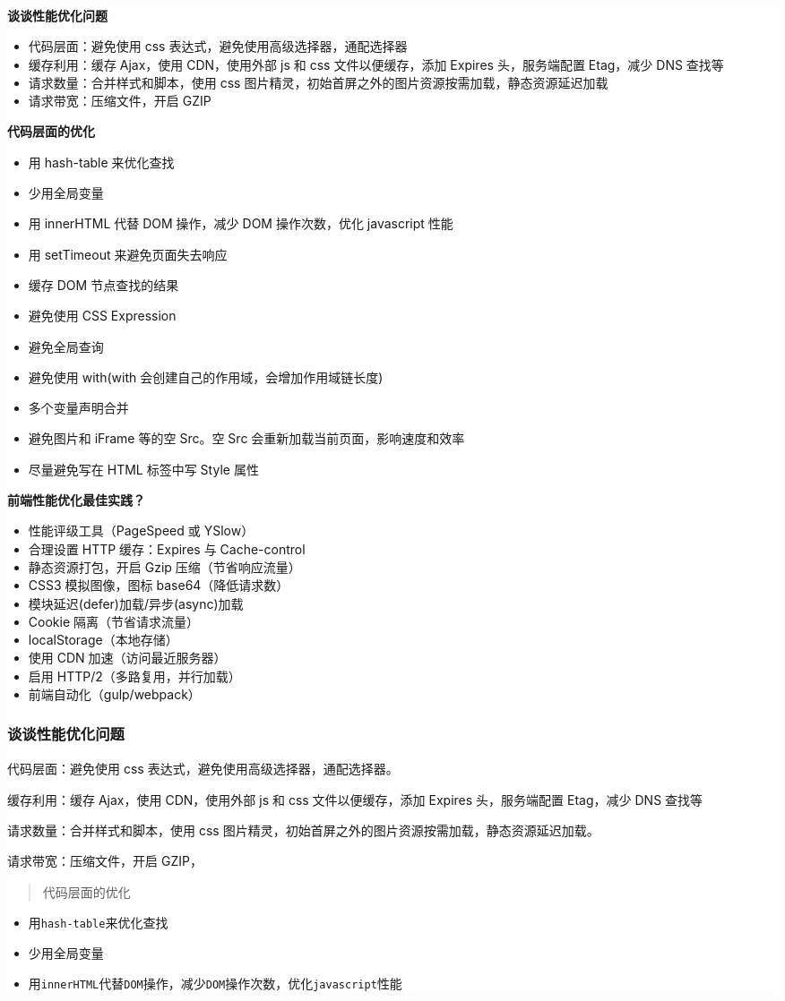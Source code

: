 **谈谈性能优化问题**

- 代码层面：避免使用 css 表达式，避免使用高级选择器，通配选择器
- 缓存利用：缓存 Ajax，使用 CDN，使用外部 js 和 css 文件以便缓存，添加 Expires 头，服务端配置 Etag，减少 DNS 查找等
- 请求数量：合并样式和脚本，使用 css 图片精灵，初始首屏之外的图片资源按需加载，静态资源延迟加载
- 请求带宽：压缩文件，开启 GZIP

**代码层面的优化**

- 用 hash-table 来优化查找

- 少用全局变量

- 用 innerHTML 代替 DOM 操作，减少 DOM 操作次数，优化 javascript 性能

- 用 setTimeout 来避免页面失去响应

- 缓存 DOM 节点查找的结果

- 避免使用 CSS Expression

- 避免全局查询

- 避免使用 with(with 会创建自己的作用域，会增加作用域链长度)

- 多个变量声明合并

- 避免图片和 iFrame 等的空 Src。空 Src 会重新加载当前页面，影响速度和效率

- 尽量避免写在 HTML 标签中写 Style 属性

**前端性能优化最佳实践？**

- 性能评级工具（PageSpeed 或 YSlow）
- 合理设置 HTTP 缓存：Expires 与 Cache-control
- 静态资源打包，开启 Gzip 压缩（节省响应流量）
- CSS3 模拟图像，图标 base64（降低请求数）
- 模块延迟(defer)加载/异步(async)加载
- Cookie 隔离（节省请求流量）
- localStorage（本地存储）
- 使用 CDN 加速（访问最近服务器）
- 启用 HTTP/2（多路复用，并行加载）
- 前端自动化（gulp/webpack）

### 谈谈性能优化问题

代码层面：避免使用 css 表达式，避免使用高级选择器，通配选择器。

缓存利用：缓存 Ajax，使用 CDN，使用外部 js 和 css 文件以便缓存，添加 Expires 头，服务端配置 Etag，减少 DNS 查找等

请求数量：合并样式和脚本，使用 css 图片精灵，初始首屏之外的图片资源按需加载，静态资源延迟加载。

请求带宽：压缩文件，开启 GZIP，

> 代码层面的优化

- 用`hash-table`来优化查找

- 少用全局变量

- 用`innerHTML`代替`DOM`操作，减少`DOM`操作次数，优化`javascript`性能
